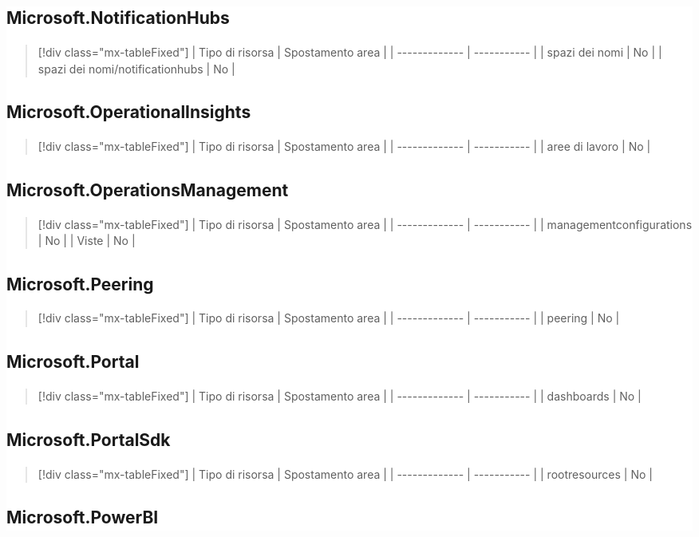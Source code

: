 
## <a name="microsoftnotificationhubs"></a>Microsoft.NotificationHubs

> [!div class="mx-tableFixed"]
> | Tipo di risorsa | Spostamento area | 
> | ------------- | ----------- |
> | spazi dei nomi |  No | 
> | spazi dei nomi/notificationhubs |  No |  

## <a name="microsoftoperationalinsights"></a>Microsoft.OperationalInsights

> [!div class="mx-tableFixed"]
> | Tipo di risorsa | Spostamento area | 
> | ------------- | ----------- |
> | aree di lavoro |  No | 



## <a name="microsoftoperationsmanagement"></a>Microsoft.OperationsManagement

> [!div class="mx-tableFixed"]
> | Tipo di risorsa | Spostamento area | 
> | ------------- | ----------- |
> | managementconfigurations |  No | 
> | Viste |  No | 

## <a name="microsoftpeering"></a>Microsoft.Peering

> [!div class="mx-tableFixed"]
> | Tipo di risorsa | Spostamento area | 
> | ------------- | ----------- |
> | peering | No | 

## <a name="microsoftportal"></a>Microsoft.Portal

> [!div class="mx-tableFixed"]
> | Tipo di risorsa | Spostamento area | 
> | ------------- | ----------- |
> | dashboards | No | 

## <a name="microsoftportalsdk"></a>Microsoft.PortalSdk

> [!div class="mx-tableFixed"]
> | Tipo di risorsa | Spostamento area | 
> | ------------- | ----------- |
> | rootresources | No | 

## <a name="microsoftpowerbi"></a>Microsoft.PowerBI

